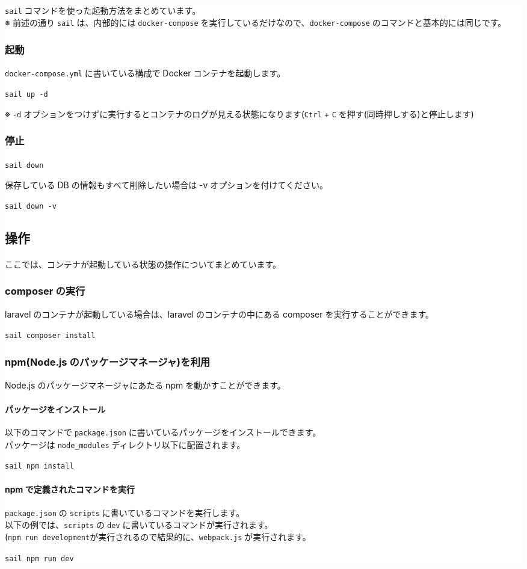 `sail` コマンドを使った起動方法をまとめています。  
※ 前述の通り `sail` は、内部的には `docker-compose` を実行しているだけなので、`docker-compose` のコマンドと基本的には同じです。

### 起動

`docker-compose.yml` に書いている構成で Docker コンテナを起動します。

```
sail up -d
```

※ `-d` オプションをつけずに実行するとコンテナのログが見える状態になります(`Ctrl` + `C` を押す(同時押しする)と停止します)

### 停止

```
sail down
```

保存している DB の情報もすべて削除したい場合は -v オプションを付けてください。

```
sail down -v
```

## 操作

ここでは、コンテナが起動している状態の操作についてまとめています。

### composer の実行

laravel のコンテナが起動している場合は、laravel のコンテナの中にある composer を実行することができます。

```
sail composer install
```

### npm(Node.js のパッケージマネージャ)を利用

Node.js のパッケージマネージャにあたる npm を動かすことができます。

#### パッケージをインストール

以下のコマンドで `package.json` に書いているパッケージをインストールできます。  
パッケージは `node_modules` ディレクトリ以下に配置されます。

```
sail npm install
```

#### npm で定義されたコマンドを実行

`package.json` の `scripts` に書いているコマンドを実行します。  
以下の例では、`scripts` の `dev` に書いているコマンドが実行されます。  
(`npm run development`が実行されるので結果的に、`webpack.js` が実行されます。

```
sail npm run dev
```
